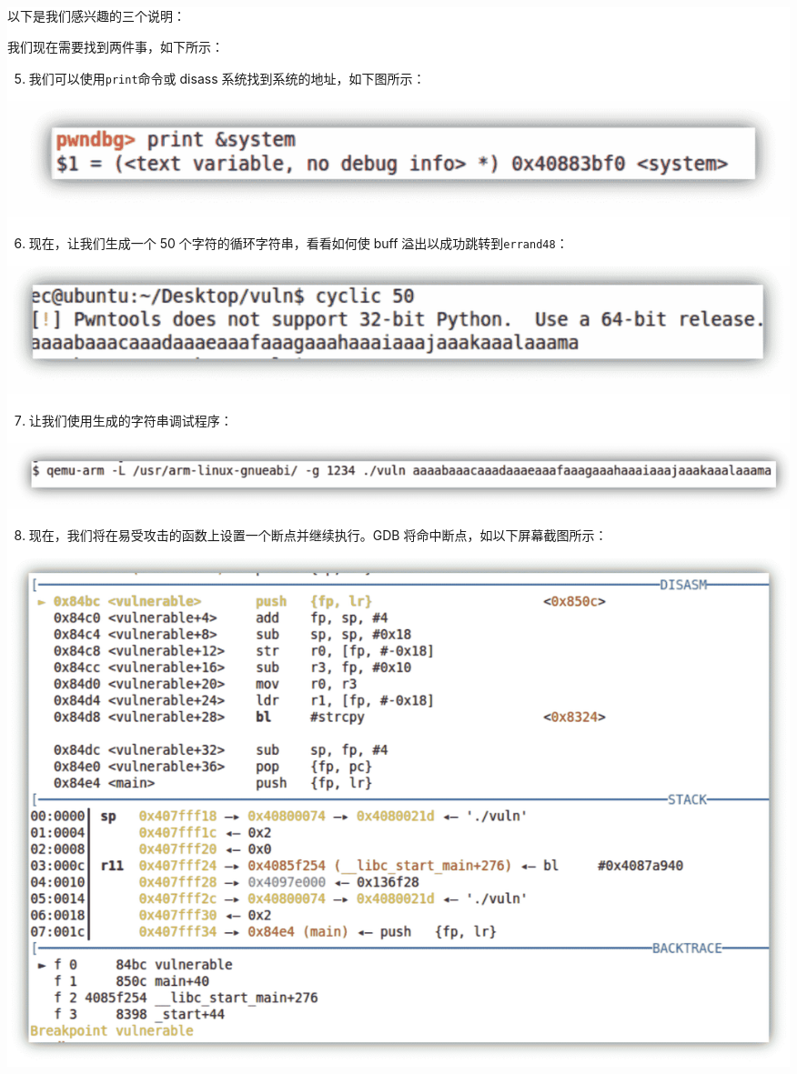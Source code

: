 以下是我们感兴趣的三个说明：

我们现在需要找到两件事，如下所示：

5.  我们可以使用`print`命令或 disass 系统找到系统的地址，如下图所示：

![](img/b0a19344-b3eb-4fd8-83c1-c1d532ca99a3.png)

6.  现在，让我们生成一个 50 个字符的循环字符串，看看如何使 buff 溢出以成功跳转到`errand48`：

![](img/790b6335-21ee-4418-badf-395aeb5805a6.png)

7.  让我们使用生成的字符串调试程序：

![](img/ff91c4d0-3d74-4b23-bdd3-97393858776d.png)

8.  现在，我们将在易受攻击的函数上设置一个断点并继续执行。GDB 将命中断点，如以下屏幕截图所示：

![](img/aade2565-8feb-42a0-9db2-2fdff0ec66dd.png)

